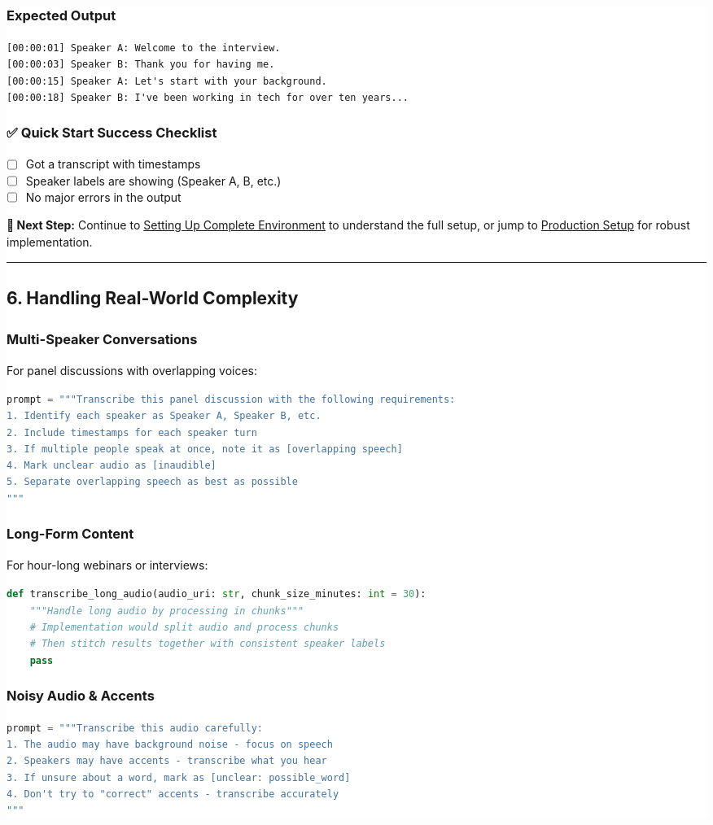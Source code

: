 ### Expected Output

```text
[00:00:01] Speaker A: Welcome to the interview.
[00:00:03] Speaker B: Thank you for having me.
[00:00:15] Speaker A: Let's start with your background.
[00:00:18] Speaker B: I've been working in tech for over ten years...
```

### ✅ Quick Start Success Checklist

- [ ] Got a transcript with timestamps
- [ ] Speaker labels are showing (Speaker A, B, etc.)
- [ ] No major errors in the output

**🎯 Next Step:** Continue to [Setting Up Complete Environment](#3-setting-up-complete-environment) to understand the full setup, or jump to [Production Setup](#production-ready-error-handling) for robust implementation.

---

## 6. Handling Real-World Complexity

### Multi-Speaker Conversations

For panel discussions with overlapping voices:

```python
prompt = """Transcribe this panel discussion with the following requirements:
1. Identify each speaker as Speaker A, Speaker B, etc.
2. Include timestamps for each speaker turn
3. If multiple people speak at once, note it as [overlapping speech]
4. Mark unclear audio as [inaudible]
5. Separate overlapping speech as best as possible
"""
```

### Long-Form Content

For hour-long webinars or interviews:

```python
def transcribe_long_audio(audio_uri: str, chunk_size_minutes: int = 30):
    """Handle long audio by processing in chunks"""
    # Implementation would split audio and process chunks
    # Then stitch results together with consistent speaker labels
    pass
```

### Noisy Audio & Accents

```python
prompt = """Transcribe this audio carefully:
1. The audio may have background noise - focus on speech
2. Speakers may have accents - transcribe what you hear
3. If unsure about a word, mark as [unclear: possible_word]
4. Don't try to "correct" accents - transcribe accurately
"""
```
